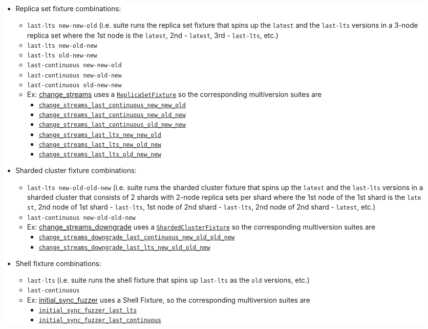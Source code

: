 -   Replica set fixture combinations:

    -   `last-lts new-new-old` (i.e. suite runs the replica set fixture that spins up the `latest` and
        the `last-lts` versions in a 3-node replica set where the 1st node is the `latest`, 2nd - `latest`,
        3rd - `last-lts`, etc.)
    -   `last-lts new-old-new`
    -   `last-lts old-new-new`
    -   `last-continuous new-new-old`
    -   `last-continuous new-old-new`
    -   `last-continuous old-new-new`
    -   Ex: [change_streams](https://github.com/10gen/mongo/blob/88d59bfe9d5ee2c9938ae251f7a77a8bf1250a6b/buildscripts/resmokeconfig/suites/change_streams.yml) uses a [`ReplicaSetFixture`](https://github.com/10gen/mongo/blob/88d59bfe9d5ee2c9938ae251f7a77a8bf1250a6b/buildscripts/resmokeconfig/suites/change_streams.yml#L50) so the corresponding multiversion suites are
        -   [`change_streams_last_continuous_new_new_old`](https://github.com/10gen/mongo/blob/612814f4ce56282c47d501817ba28337c26d7aba/buildscripts/resmokeconfig/matrix_suites/mappings/change_streams_last_continuous_new_new_old.yml)
        -   [`change_streams_last_continuous_new_old_new`](https://github.com/10gen/mongo/blob/612814f4ce56282c47d501817ba28337c26d7aba/buildscripts/resmokeconfig/matrix_suites/mappings/change_streams_last_continuous_new_old_new.yml)
        -   [`change_streams_last_continuous_old_new_new`](https://github.com/10gen/mongo/blob/612814f4ce56282c47d501817ba28337c26d7aba/buildscripts/resmokeconfig/matrix_suites/mappings/change_streams_last_continuous_old_new_new.yml)
        -   [`change_streams_last_lts_new_new_old`](https://github.com/10gen/mongo/blob/612814f4ce56282c47d501817ba28337c26d7aba/buildscripts/resmokeconfig/matrix_suites/mappings/change_streams_last_lts_new_new_old.yml)
        -   [`change_streams_last_lts_new_old_new`](https://github.com/10gen/mongo/blob/612814f4ce56282c47d501817ba28337c26d7aba/buildscripts/resmokeconfig/matrix_suites/mappings/change_streams_last_lts_new_old_new.yml)
        -   [`change_streams_last_lts_old_new_new`](https://github.com/10gen/mongo/blob/612814f4ce56282c47d501817ba28337c26d7aba/buildscripts/resmokeconfig/matrix_suites/mappings/change_streams_last_lts_old_new_new.yml)

-   Sharded cluster fixture combinations:

    -   `last-lts new-old-old-new` (i.e. suite runs the sharded cluster fixture that spins up the
        `latest` and the `last-lts` versions in a sharded cluster that consists of 2 shards with 2-node
        replica sets per shard where the 1st node of the 1st shard is the `latest`, 2nd node of 1st
        shard - `last-lts`, 1st node of 2nd shard - `last-lts`, 2nd node of 2nd shard - `latest`, etc.)
    -   `last-continuous new-old-old-new`
    -   Ex: [change_streams_downgrade](https://github.com/10gen/mongo/blob/a96b83b2fa7010a5823fefac2469b4a06a697cf1/buildscripts/resmokeconfig/suites/change_streams_downgrade.yml) uses a [`ShardedClusterFixture`](https://github.com/10gen/mongo/blob/a96b83b2fa7010a5823fefac2469b4a06a697cf1/buildscripts/resmokeconfig/suites/change_streams_downgrade.yml#L408) so the corresponding multiversion suites are
        -   [`change_streams_downgrade_last_continuous_new_old_old_new`](https://github.com/10gen/mongo/blob/612814f4ce56282c47d501817ba28337c26d7aba/buildscripts/resmokeconfig/matrix_suites/mappings/change_streams_downgrade_last_continuous_new_old_old_new.yml)
        -   [`change_streams_downgrade_last_lts_new_old_old_new`](https://github.com/10gen/mongo/blob/612814f4ce56282c47d501817ba28337c26d7aba/buildscripts/resmokeconfig/matrix_suites/mappings/change_streams_downgrade_last_lts_new_old_old_new.yml)

-   Shell fixture combinations:
    -   `last-lts` (i.e. suite runs the shell fixture that spins up `last-lts` as the `old` versions,
        etc.)
    -   `last-continuous`
    -   Ex: [initial_sync_fuzzer](https://github.com/10gen/mongo/blob/908625ffdec050a71aa2ce47c35788739f629c60/buildscripts/resmokeconfig/suites/initial_sync_fuzzer.yml) uses a Shell Fixture, so the corresponding multiversion suites are
        -   [`initial_sync_fuzzer_last_lts`](https://github.com/10gen/mongo/blob/612814f4ce56282c47d501817ba28337c26d7aba/buildscripts/resmokeconfig/matrix_suites/mappings/initial_sync_fuzzer_last_lts.yml)
        -   [`initial_sync_fuzzer_last_continuous`](https://github.com/10gen/mongo/blob/612814f4ce56282c47d501817ba28337c26d7aba/buildscripts/resmokeconfig/matrix_suites/mappings/initial_sync_fuzzer_last_continuous.yml)

